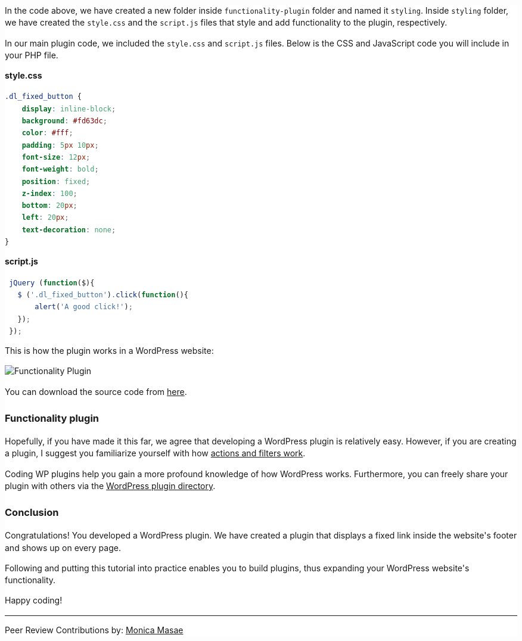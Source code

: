 In the code above, we have created a new folder inside `functionality-plugin` folder and named it `styling`. Inside `styling` folder, we have created the `style.css` and the `script.js` files that style and add functionality to the plugin, respectively.

In our main plugin code, we included the `style.css` and `script.js` files. Below is the CSS and JavaScript code you will include in your PHP file.

**style.css**
```css
.dl_fixed_button {
	display: inline-block;
	background: #fd63dc;
	color: #fff;
	padding: 5px 10px;
	font-size: 12px;
	font-weight: bold;
	position: fixed;
	z-index: 100;
	bottom: 20px;
	left: 20px;
	text-decoration: none;
}
```

**script.js**
```JavaScript
 jQuery (function($){
   $ ('.dl_fixed_button').click(function(){
       alert('A good click!');
   });
 });
```

This is how the plugin works in a WordPress website:

![Functionality Plugin](/engineering-education/how-to-create-a-functionality-plugin/plugin.gif)

You can download the source code from [here](https://github.com/essy258/how-to-create-a-wordpress-plugin/).

### Functionality plugin
Hopefully, if you have made it this far, we agree that developing a WordPress plugin is relatively easy. However, if you are creating a plugin, I suggest you familiarize yourself with how [actions and filters work](https://docs.presscustomizr.com/article/26-wordpress-actions-filters-and-hooks-a-guide-for-non-developers).

Coding WP plugins help you gain a more profound knowledge of how WordPress works. Furthermore, you can freely share your plugin with others via the [WordPress plugin directory](https://wordpress.org/plugins/).

### Conclusion
Congratulations! You developed a WordPress plugin. We have created a plugin that displays a fixed link inside the website's footer and shows up on every page.

Following and putting this tutorial into practice enables you to build plugins, thus expanding your WordPress website's functionality.

Happy coding!

---
Peer Review Contributions by: [Monica Masae](/engineering-education/authors/monica-masae/)